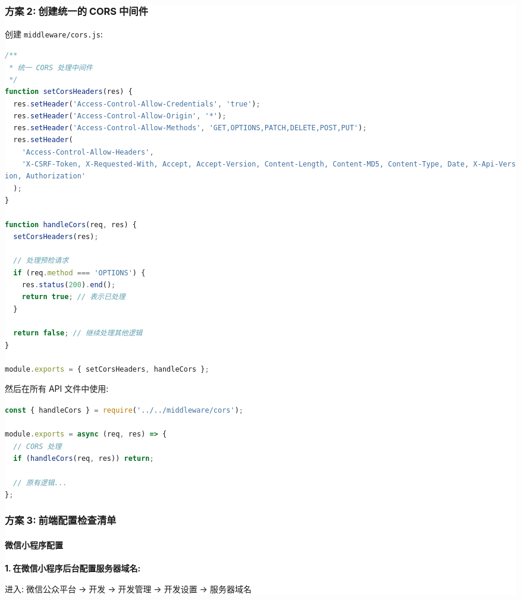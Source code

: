 ### 方案 2: 创建统一的 CORS 中间件

创建 `middleware/cors.js`:

```javascript
/**
 * 统一 CORS 处理中间件
 */
function setCorsHeaders(res) {
  res.setHeader('Access-Control-Allow-Credentials', 'true');
  res.setHeader('Access-Control-Allow-Origin', '*');
  res.setHeader('Access-Control-Allow-Methods', 'GET,OPTIONS,PATCH,DELETE,POST,PUT');
  res.setHeader(
    'Access-Control-Allow-Headers',
    'X-CSRF-Token, X-Requested-With, Accept, Accept-Version, Content-Length, Content-MD5, Content-Type, Date, X-Api-Version, Authorization'
  );
}

function handleCors(req, res) {
  setCorsHeaders(res);
  
  // 处理预检请求
  if (req.method === 'OPTIONS') {
    res.status(200).end();
    return true; // 表示已处理
  }
  
  return false; // 继续处理其他逻辑
}

module.exports = { setCorsHeaders, handleCors };
```

然后在所有 API 文件中使用:

```javascript
const { handleCors } = require('../../middleware/cors');

module.exports = async (req, res) => {
  // CORS 处理
  if (handleCors(req, res)) return;
  
  // 原有逻辑...
};
```

### 方案 3: 前端配置检查清单

#### 微信小程序配置

**1. 在微信小程序后台配置服务器域名:**

进入: 微信公众平台 -> 开发 -> 开发管理 -> 开发设置 -> 服务器域名
